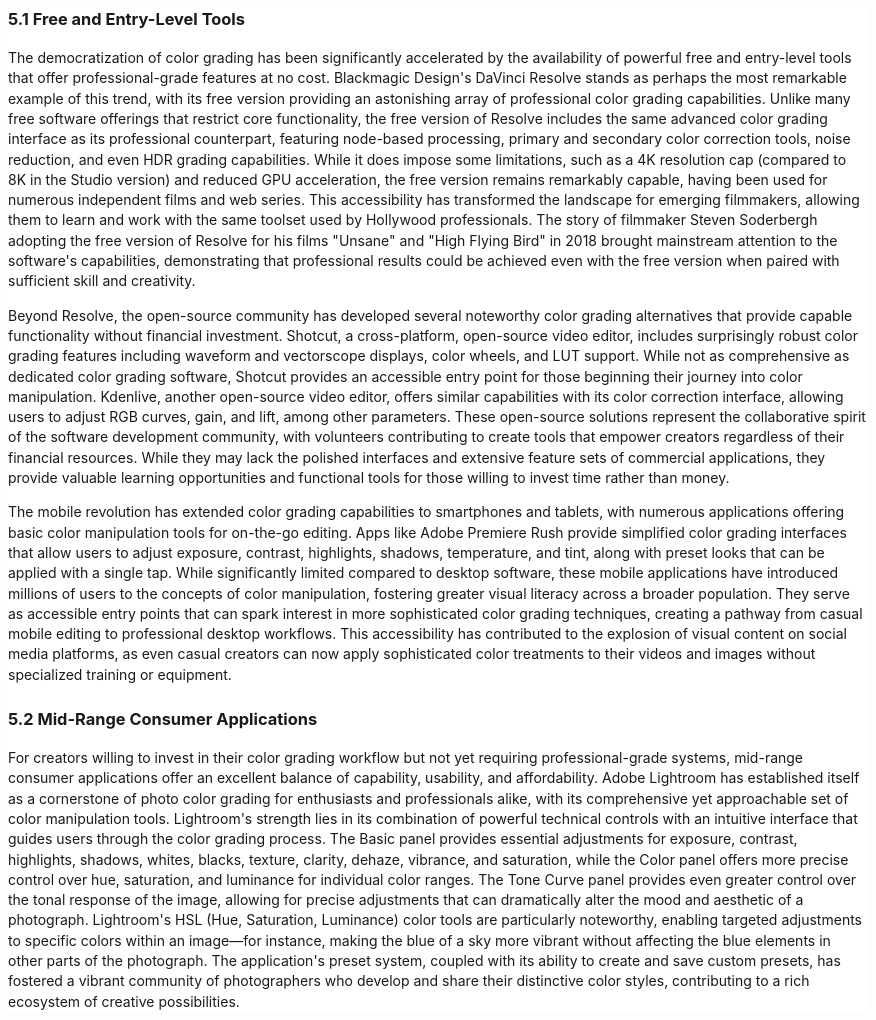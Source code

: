 ### 5.1 Free and Entry-Level Tools

The democratization of color grading has been significantly accelerated by the availability of powerful free and entry-level tools that offer professional-grade features at no cost. Blackmagic Design's DaVinci Resolve stands as perhaps the most remarkable example of this trend, with its free version providing an astonishing array of professional color grading capabilities. Unlike many free software offerings that restrict core functionality, the free version of Resolve includes the same advanced color grading interface as its professional counterpart, featuring node-based processing, primary and secondary color correction tools, noise reduction, and even HDR grading capabilities. While it does impose some limitations, such as a 4K resolution cap (compared to 8K in the Studio version) and reduced GPU acceleration, the free version remains remarkably capable, having been used for numerous independent films and web series. This accessibility has transformed the landscape for emerging filmmakers, allowing them to learn and work with the same toolset used by Hollywood professionals. The story of filmmaker Steven Soderbergh adopting the free version of Resolve for his films "Unsane" and "High Flying Bird" in 2018 brought mainstream attention to the software's capabilities, demonstrating that professional results could be achieved even with the free version when paired with sufficient skill and creativity.

Beyond Resolve, the open-source community has developed several noteworthy color grading alternatives that provide capable functionality without financial investment. Shotcut, a cross-platform, open-source video editor, includes surprisingly robust color grading features including waveform and vectorscope displays, color wheels, and LUT support. While not as comprehensive as dedicated color grading software, Shotcut provides an accessible entry point for those beginning their journey into color manipulation. Kdenlive, another open-source video editor, offers similar capabilities with its color correction interface, allowing users to adjust RGB curves, gain, and lift, among other parameters. These open-source solutions represent the collaborative spirit of the software development community, with volunteers contributing to create tools that empower creators regardless of their financial resources. While they may lack the polished interfaces and extensive feature sets of commercial applications, they provide valuable learning opportunities and functional tools for those willing to invest time rather than money.

The mobile revolution has extended color grading capabilities to smartphones and tablets, with numerous applications offering basic color manipulation tools for on-the-go editing. Apps like Adobe Premiere Rush provide simplified color grading interfaces that allow users to adjust exposure, contrast, highlights, shadows, temperature, and tint, along with preset looks that can be applied with a single tap. While significantly limited compared to desktop software, these mobile applications have introduced millions of users to the concepts of color manipulation, fostering greater visual literacy across a broader population. They serve as accessible entry points that can spark interest in more sophisticated color grading techniques, creating a pathway from casual mobile editing to professional desktop workflows. This accessibility has contributed to the explosion of visual content on social media platforms, as even casual creators can now apply sophisticated color treatments to their videos and images without specialized training or equipment.

### 5.2 Mid-Range Consumer Applications

For creators willing to invest in their color grading workflow but not yet requiring professional-grade systems, mid-range consumer applications offer an excellent balance of capability, usability, and affordability. Adobe Lightroom has established itself as a cornerstone of photo color grading for enthusiasts and professionals alike, with its comprehensive yet approachable set of color manipulation tools. Lightroom's strength lies in its combination of powerful technical controls with an intuitive interface that guides users through the color grading process. The Basic panel provides essential adjustments for exposure, contrast, highlights, shadows, whites, blacks, texture, clarity, dehaze, vibrance, and saturation, while the Color panel offers more precise control over hue, saturation, and luminance for individual color ranges. The Tone Curve panel provides even greater control over the tonal response of the image, allowing for precise adjustments that can dramatically alter the mood and aesthetic of a photograph. Lightroom's HSL (Hue, Saturation, Luminance) color tools are particularly noteworthy, enabling targeted adjustments to specific colors within an image—for instance, making the blue of a sky more vibrant without affecting the blue elements in other parts of the photograph. The application's preset system, coupled with its ability to create and save custom presets, has fostered a vibrant community of photographers who develop and share their distinctive color styles, contributing to a rich ecosystem of creative possibilities.
